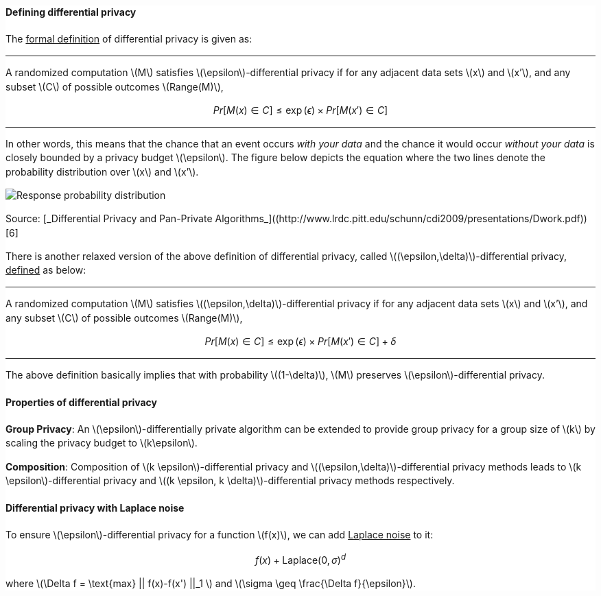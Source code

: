 #### Defining differential privacy

The [formal definition](https://www.microsoft.com/en-us/research/wp-content/uploads/2009/06/NetflixPrivacy.pdf) of differential privacy is given as:

---
A randomized computation \\(M\\) satisfies \\(\epsilon\\)-differential privacy if for any adjacent data sets \\(x\\) and \\(x’\\), and any subset \\(C\\) of possible outcomes \\(Range(M)\\),

$$Pr[M(x) \in C] \leq \exp(\epsilon) \times Pr[M(x') \in C]$$

---

In other words, this means that the chance that an event occurs *with your data* and the chance it would occur *without your data* is closely bounded by a privacy budget \\(\epsilon\\). The figure below depicts the equation where the two lines denote the probability distribution over \\(x\\) and \\(x’\\).

![](https://raw.githubusercontent.com/secML/secML.github.io/master/src/content/images/img1.png "Response probability distribution")
   <div class="caption">
Source: [_Differential Privacy and Pan-Private Algorithms_]((http://www.lrdc.pitt.edu/schunn/cdi2009/presentations/Dwork.pdf)) [6]
   </div>

There is another relaxed version of the above definition of differential privacy, called \\((\epsilon,\delta)\\)-differential privacy, [defined](https://www.microsoft.com/en-us/research/wp-content/uploads/2009/06/NetflixPrivacy.pdf) as below:

---
A randomized computation \\(M\\) satisfies \\((\epsilon,\delta)\\)-differential privacy if for any adjacent data sets \\(x\\) and \\(x’\\), and any subset \\(C\\) of possible outcomes \\(Range(M)\\),

$$Pr[M(x) \in C] \leq \exp(\epsilon) \times Pr[M(x') \in C] + \delta$$

---

The above definition basically implies that with probability \\((1-\delta)\\), \\(M\\) preserves \\(\epsilon\\)-differential privacy.

#### Properties of differential privacy

**Group Privacy**: An \\(\epsilon\\)-differentially private algorithm can be extended to provide group privacy for a group size of \\(k\\) by scaling the privacy budget to \\(k\epsilon\\).

**Composition**: Composition of \\(k \epsilon\\)-differential privacy and \\((\epsilon,\delta)\\)-differential privacy methods leads to \\(k \epsilon\\)-differential privacy and \\((k \epsilon, k \delta)\\)-differential privacy methods respectively.

#### Differential privacy with Laplace noise

To ensure \\(\epsilon\\)-differential privacy for a function \\(f(x)\\), we can add [Laplace noise](https://www.microsoft.com/en-us/research/wp-content/uploads/2009/06/NetflixPrivacy.pdf) to it:

$$ f(x) + \text{Laplace}(0, \sigma)^d $$

where \\(\Delta f = \text{max} || f(x)-f(x') ||_1 \\)  and \\(\sigma \geq \frac{\Delta f}{\epsilon}\\).
